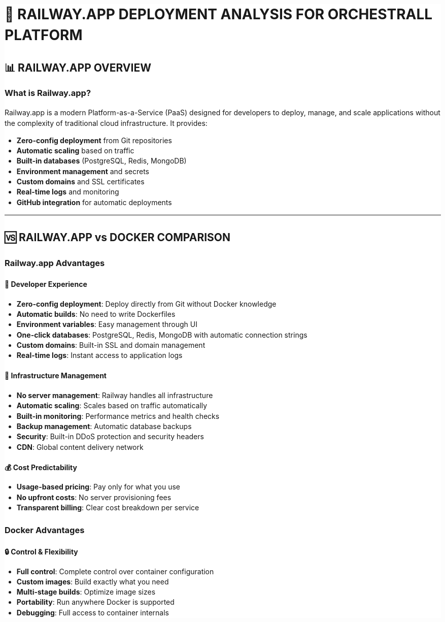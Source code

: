 # **🚀 RAILWAY.APP DEPLOYMENT ANALYSIS FOR ORCHESTRALL PLATFORM**

## **📊 RAILWAY.APP OVERVIEW**

### **What is Railway.app?**
Railway.app is a modern Platform-as-a-Service (PaaS) designed for developers to deploy, manage, and scale applications without the complexity of traditional cloud infrastructure. It provides:

- **Zero-config deployment** from Git repositories
- **Automatic scaling** based on traffic
- **Built-in databases** (PostgreSQL, Redis, MongoDB)
- **Environment management** and secrets
- **Custom domains** and SSL certificates
- **Real-time logs** and monitoring
- **GitHub integration** for automatic deployments

---

## **🆚 RAILWAY.APP vs DOCKER COMPARISON**

### **Railway.app Advantages**

#### **🚀 Developer Experience**
- **Zero-config deployment**: Deploy directly from Git without Docker knowledge
- **Automatic builds**: No need to write Dockerfiles
- **Environment variables**: Easy management through UI
- **One-click databases**: PostgreSQL, Redis, MongoDB with automatic connection strings
- **Custom domains**: Built-in SSL and domain management
- **Real-time logs**: Instant access to application logs

#### **🔧 Infrastructure Management**
- **No server management**: Railway handles all infrastructure
- **Automatic scaling**: Scales based on traffic automatically
- **Built-in monitoring**: Performance metrics and health checks
- **Backup management**: Automatic database backups
- **Security**: Built-in DDoS protection and security headers
- **CDN**: Global content delivery network

#### **💰 Cost Predictability**
- **Usage-based pricing**: Pay only for what you use
- **No upfront costs**: No server provisioning fees
- **Transparent billing**: Clear cost breakdown per service

### **Docker Advantages**

#### **🔒 Control & Flexibility**
- **Full control**: Complete control over container configuration
- **Custom images**: Build exactly what you need
- **Multi-stage builds**: Optimize image sizes
- **Portability**: Run anywhere Docker is supported
- **Debugging**: Full access to container internals

